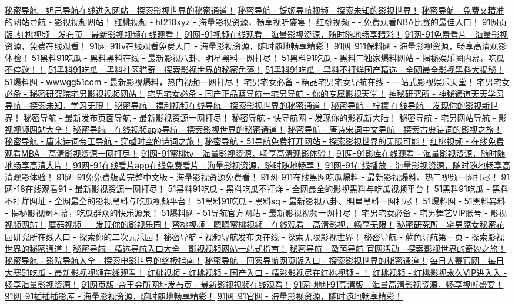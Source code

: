 <a href="https://mimidaohang-x929.pages.dev" target="_blank">秘密导航 - 妲己导航在线进入网站 - 探索影视世界的秘密通道！</a>
<a href="https://mimidaohang-x923.pages.dev" target="_blank">秘密导航 - 妖姬导航视频 - 探索未知的影视世界！</a>
<a href="https://mimidaohang-x477.pages.dev" target="_blank">秘密导航 - 免费又精准的网站导航 - 影视视频网站！</a>
<a href="https://hongtaoshipin-x131.pages.dev" target="_blank">红桃视频 - ht218xyz - 海量影视资源，畅享视听盛宴！</a>
<a href="https://hongtaoshipin-x61.pages.dev" target="_blank">红桃视频 -  - 免费观看NBA比赛的最佳入口！</a>
<a href="https://91wang-x1355.pages.dev" target="_blank">91网页版-红桃视频 - 发布页 - 最新影视视频在线观看！</a>
<a href="https://91wang-x705.pages.dev" target="_blank">91网-91视频在线观看 - 海量影视资源，随时随地畅享精彩！</a>
<a href="https://91wang-x202.pages.dev" target="_blank">91网-91免费看片 - 海量影视资源，免费在线观看！</a>
<a href="https://91wang-x122.pages.dev" target="_blank">91网-91tv在线观看免费入口 - 海量影视资源，随时随地畅享精彩！</a>
<a href="https://91wang-x18.pages.dev" target="_blank">91网-911保料网 - 海量影视资源，畅享高清观影体验！</a>
<a href="https://51heiliao-x804.pages.dev" target="_blank">51黑料91吃瓜 - 黑料黑料在线 - 最新影视八卦、明星黑料一网打尽！</a>
<a href="https://51heiliao-x802.pages.dev" target="_blank">51黑料91吃瓜 - 黑料门独家爆料网站 - 揭秘娱乐圈内幕，吃瓜不停歇！！</a>
<a href="https://51heiliao-x675.pages.dev" target="_blank">51黑料91吃瓜 - 黑料社区猎奇 - 探索影视世界的秘密角落！</a>
<a href="https://51heiliao-x404.pages.dev" target="_blank">51黑料91吃瓜 - 黑料不打烊国产精选 - 全网最全影视黑料大揭秘！</a>
<a href="https://51baoliao-x486.pages.dev" target="_blank">51爆料网 - wwwgg51com - 最新影视爆料，热门视频一网打尽！</a>
<a href="https://zhainanwang-x464.pages.dev" target="_blank">宅男宅女必备 - 精品宅男宅女导航在线 - 一站式影视娱乐天堂！</a>
<a href="https://zhainanwang-x453.pages.dev" target="_blank">宅男宅女必备 - 秘密研究院宅男影视视频网站！</a>
<a href="https://zhainanwang-x52.pages.dev" target="_blank">宅男宅女必备 - 国产正品蓝导航一宅男导航 - 你的专属影视天堂！</a>
<a href="https://smyanjiusuo-x645.pages.dev" target="_blank">神秘研究所 - 神秘通道天天学习导航 - 探索未知，学习无限！</a>
<a href="https://mimidaohang-x1936.pages.dev" target="_blank">秘密导航 - 福利视频在线导航 - 探索影视世界的秘密通道！</a>
<a href="https://mimidaohang-x1520.pages.dev" target="_blank">秘密导航 - 柠檬 在线导航 - 发现你的影视新世界！</a>
<a href="https://mimidaohang-x1492.pages.dev" target="_blank">秘密导航 - 最新发布页面导航 - 最新影视资源一网打尽！</a>
<a href="https://mimidaohang-x1428.pages.dev" target="_blank">秘密导航 - 快导航网 - 发现你的影视新大陆！</a>
<a href="https://mimidaohang-x1003.pages.dev" target="_blank">秘密导航 - 宅男网站导航 - 影视视频网站大全！</a>
<a href="https://mimidaohang-x793.pages.dev" target="_blank">秘密导航 - 在线视频app导航 - 探索影视世界的秘密通道！</a>
<a href="https://mimidaohang-x612.pages.dev" target="_blank">秘密导航 - 唐诗宋词中文导航 - 探索古典诗词的影视之旅！</a>
<a href="https://mimidaohang-x603.pages.dev" target="_blank">秘密导航 - 唐宋诗词帝王导航 - 穿越时空的诗词之旅！</a>
<a href="https://mimidaohang-x93.pages.dev" target="_blank">秘密导航 - 51导航免费打开网站 - 探索影视世界的无限可能！</a>
<a href="https://hongtaoshipin-x188.pages.dev" target="_blank">红桃视频 - 在线免费观看MBA - 高清影视资源一网打尽！</a>
<a href="https://91wang-x678.pages.dev" target="_blank">91网-91蜜桃tv - 海量影视资源，畅享高清观影体验！</a>
<a href="https://91wang-x384.pages.dev" target="_blank">91网-91影库在线观看 - 海量影视资源，随时随地畅享高清大片！</a>
<a href="https://91wang-x307.pages.dev" target="_blank">91网-91在线看片app在线免费看片 - 海量影视资源，随时随地畅享！</a>
<a href="https://91wang-x302.pages.dev" target="_blank">91网-91在线播放 - 海量影视资源，随时随地畅享高清观影体验！</a>
<a href="https://91wang-x179.pages.dev" target="_blank">91网-91免免费版黄完整中文版 - 海量影视资源免费看！</a>
<a href="https://91wang-x22.pages.dev" target="_blank">91网-911在线黑网吃瓜爆料 - 最新影视爆料、热门视频一网打尽！</a>
<a href="https://91wang-x2.pages.dev" target="_blank">91网-18在线观看91 - 最新影视资源一网打尽！</a>
<a href="https://51heiliao-x467.pages.dev" target="_blank">51黑料91吃瓜 - 黑料吃瓜不打烊 - 全网最全的影视黑料与吃瓜视频平台！</a>
<a href="https://51heiliao-x428.pages.dev" target="_blank">51黑料91吃瓜 - 黑料不打烊网址 - 全网最全的影视黑料与吃瓜视频平台！</a>
<a href="https://51heiliao-x359.pages.dev" target="_blank">51黑料91吃瓜 - 黑料sq - 最新影视八卦、明星黑料一网打尽！</a>
<a href="https://51baoliao-x436.pages.dev" target="_blank">51爆料网 - 51黑料暴料 - 揭秘影视圈内幕，吃瓜群众的快乐源泉！</a>
<a href="https://51baoliao-x224.pages.dev" target="_blank">51爆料网 - 51导航官方网站 - 最新影视视频一网打尽！</a>
<a href="https://zhainanwang-x282.pages.dev" target="_blank">宅男宅女必备 - 宅男舞艺VIP账号 - 影视视频网站！</a>
<a href="https://mogushipin-x17.pages.dev" target="_blank">蘑菇视频 -  - 发现你的影视乐园！</a>
<a href="https://mitaoshipin-x34.pages.dev" target="_blank">蜜桃视频 - 嗯嗯蜜桃视频 - 在线观看 - 高清影视，畅享无限！</a>
<a href="https://mimiyanjiusuo-x290.pages.dev" target="_blank">秘密研究所 - 宅男腐女秘密花园研究所在线入口 - 探索你的二次元乐园！</a>
<a href="https://mimidaohang-x2611.pages.dev" target="_blank">秘密导航 - 视频导航发布页在线 - 探索无限影视世界！</a>
<a href="https://mimidaohang-x2537.pages.dev" target="_blank">秘密导航 - 蓝色导航第一页 - 探索影视世界的秘密通道！</a>
<a href="https://mimidaohang-x2335.pages.dev" target="_blank">秘密导航 - 精选导航入口大全 - 影视视频网站一站式指南！</a>
<a href="https://mimidaohang-x1675.pages.dev" target="_blank">秘密导航 - 激萌导航 官网活动 - 探索影视世界的奇妙之旅！</a>
<a href="https://mimidaohang-x1418.pages.dev" target="_blank">秘密导航 - 影院导航大全 - 探索电影世界的终极指南！</a>
<a href="https://mimidaohang-x694.pages.dev" target="_blank">秘密导航 - 回家导航网页版入口 - 探索影视世界的秘密通道！</a>
<a href="https://meiridasai-x36.pages.dev" target="_blank">每日大赛官网 - 每日大赛51吃瓜 - 最新影视视频在线观看！</a>
<a href="https://hongtaoshipin-x519.pages.dev" target="_blank">红桃视频 - 红桃视频 - 国产入口 - 精彩影视尽在红桃视频 - ！</a>
<a href="https://hongtaoshipin-x381.pages.dev" target="_blank">红桃视频 - 红桃影视永久VIP进入入 - 畅享海量影视资源！</a>
<a href="https://91wang-x1194.pages.dev" target="_blank">91网页版-帝王会所网址发布页 - 最新影视视频在线观看！</a>
<a href="https://91wang-x870.pages.dev" target="_blank">91网-地址91高清版 - 海量高清影视资源，畅享视听盛宴！</a>
<a href="https://91wang-x414.pages.dev" target="_blank">91网-91插插插影库 - 海量影视资源，随时随地畅享精彩！</a>
<a href="https://91wang-x359.pages.dev" target="_blank">91网-91官网 - 海量影视资源，随时随地畅享精彩！</a>
